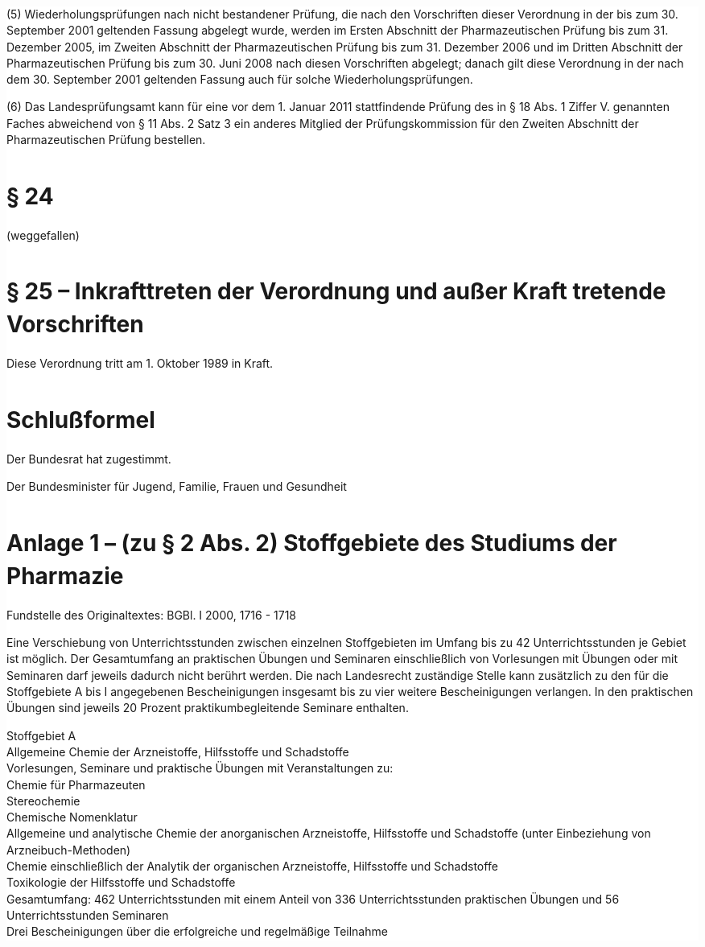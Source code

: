 (5) Wiederholungsprüfungen nach nicht bestandener Prüfung, die nach den Vorschriften dieser Verordnung in der bis zum 30. September 2001 geltenden Fassung abgelegt wurde, werden im Ersten Abschnitt der Pharmazeutischen Prüfung bis zum 31. Dezember 2005, im Zweiten Abschnitt der Pharmazeutischen Prüfung bis zum 31. Dezember 2006 und im Dritten Abschnitt der Pharmazeutischen Prüfung bis zum 30. Juni 2008 nach diesen Vorschriften abgelegt; danach gilt diese Verordnung in der nach dem 30. September 2001 geltenden Fassung auch für solche Wiederholungsprüfungen.

(6) Das Landesprüfungsamt kann für eine vor dem 1. Januar 2011 stattfindende Prüfung des in § 18 Abs. 1 Ziffer V. genannten Faches abweichend von § 11 Abs. 2 Satz 3 ein anderes Mitglied der Prüfungskommission für den Zweiten Abschnitt der Pharmazeutischen Prüfung bestellen.

# § 24

(weggefallen)

# § 25 – Inkrafttreten der Verordnung und außer Kraft tretende Vorschriften

Diese Verordnung tritt am 1. Oktober 1989 in Kraft.

# Schlußformel

Der Bundesrat hat zugestimmt.   

Der Bundesminister für Jugend, Familie, Frauen und Gesundheit

# Anlage 1 – (zu § 2 Abs. 2)  Stoffgebiete des Studiums der Pharmazie

Fundstelle des Originaltextes: BGBl. I 2000, 1716 - 1718

Eine Verschiebung von Unterrichtsstunden zwischen einzelnen Stoffgebieten im Umfang bis zu 42 Unterrichtsstunden je Gebiet ist möglich. Der Gesamtumfang an praktischen Übungen und Seminaren einschließlich von Vorlesungen mit Übungen oder mit Seminaren darf jeweils dadurch nicht berührt werden. Die nach Landesrecht zuständige Stelle kann zusätzlich zu den für die Stoffgebiete A bis I angegebenen Bescheinigungen insgesamt bis zu vier weitere Bescheinigungen verlangen. In den praktischen Übungen sind jeweils 20 Prozent praktikumbegleitende Seminare enthalten.

Stoffgebiet A  
Allgemeine Chemie der Arzneistoffe, Hilfsstoffe und Schadstoffe  
Vorlesungen, Seminare und praktische Übungen mit Veranstaltungen zu:  
Chemie für Pharmazeuten  
Stereochemie  
Chemische Nomenklatur  
Allgemeine und analytische Chemie der anorganischen Arzneistoffe, Hilfsstoffe und Schadstoffe (unter Einbeziehung von Arzneibuch-Methoden)  
Chemie einschließlich der Analytik der organischen Arzneistoffe, Hilfsstoffe und Schadstoffe  
Toxikologie der Hilfsstoffe und Schadstoffe  
Gesamtumfang: 462 Unterrichtsstunden mit einem Anteil von 336 Unterrichtsstunden praktischen Übungen und 56 Unterrichtsstunden Seminaren  
Drei Bescheinigungen über die erfolgreiche und regelmäßige Teilnahme
